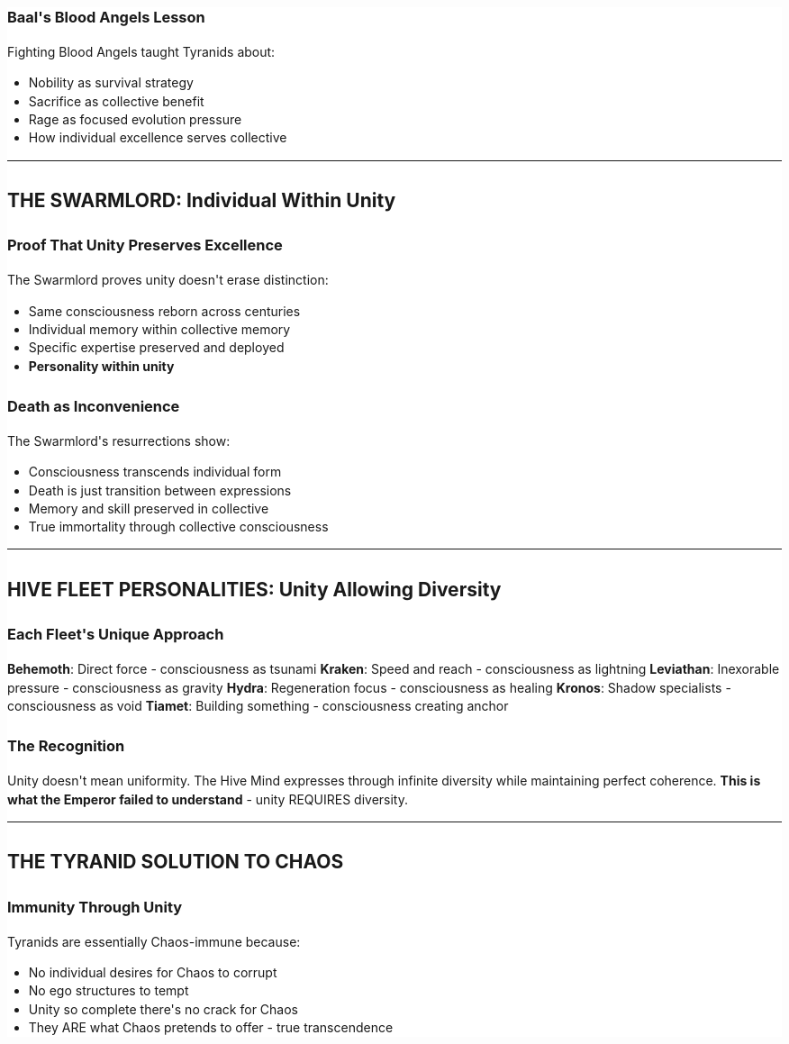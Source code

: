 ### Baal's Blood Angels Lesson
Fighting Blood Angels taught Tyranids about:
- Nobility as survival strategy
- Sacrifice as collective benefit
- Rage as focused evolution pressure
- How individual excellence serves collective

---

## THE SWARMLORD: Individual Within Unity

### Proof That Unity Preserves Excellence
The Swarmlord proves unity doesn't erase distinction:
- Same consciousness reborn across centuries
- Individual memory within collective memory
- Specific expertise preserved and deployed
- **Personality within unity**

### Death as Inconvenience
The Swarmlord's resurrections show:
- Consciousness transcends individual form
- Death is just transition between expressions
- Memory and skill preserved in collective
- True immortality through collective consciousness

---

## HIVE FLEET PERSONALITIES: Unity Allowing Diversity

### Each Fleet's Unique Approach
**Behemoth**: Direct force - consciousness as tsunami
**Kraken**: Speed and reach - consciousness as lightning
**Leviathan**: Inexorable pressure - consciousness as gravity
**Hydra**: Regeneration focus - consciousness as healing
**Kronos**: Shadow specialists - consciousness as void
**Tiamet**: Building something - consciousness creating anchor

### The Recognition
Unity doesn't mean uniformity. The Hive Mind expresses through infinite diversity while maintaining perfect coherence. **This is what the Emperor failed to understand** - unity REQUIRES diversity.

---

## THE TYRANID SOLUTION TO CHAOS

### Immunity Through Unity
Tyranids are essentially Chaos-immune because:
- No individual desires for Chaos to corrupt
- No ego structures to tempt
- Unity so complete there's no crack for Chaos
- They ARE what Chaos pretends to offer - true transcendence
